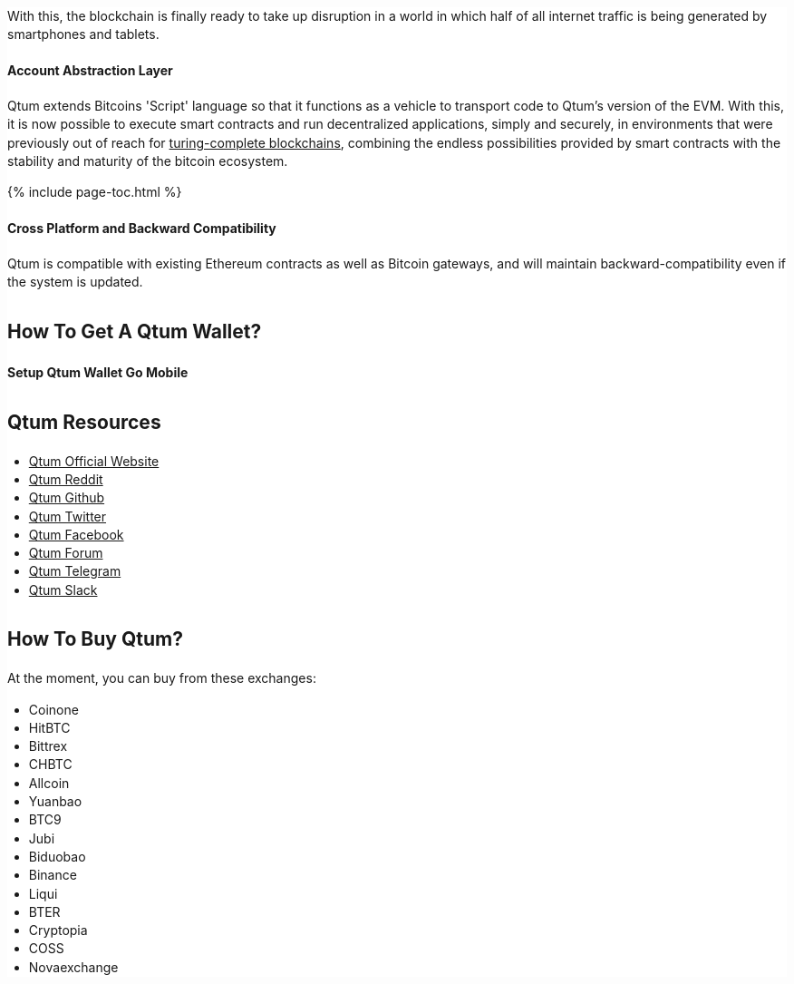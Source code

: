 <p>With this, the blockchain is finally ready to take up disruption in a world in which half of all internet traffic is being generated by smartphones and tablets.</p>

<h4>Account Abstraction Layer</h4>

<p>Qtum extends Bitcoins 'Script' language so that it functions as a vehicle to transport code to Qtum’s version of the EVM. With this, it is now possible to execute smart contracts and run decentralized applications, simply and securely, in environments that were previously out of reach for <a href="/blockchain-explained-for-normal-people/">turing-complete blockchains</a>, combining the endless possibilities provided by smart contracts with the stability and maturity of the bitcoin ecosystem.</p>
{% include page-toc.html %}
<h4>Cross Platform and Backward Compatibility</h4>

<p>Qtum is compatible with existing Ethereum contracts as well as Bitcoin gateways, and will maintain backward-compatibility even if the system is updated.</p>

<h2 id="howto">How To Get A Qtum Wallet?</h2>

<h4>Setup Qtum Wallet Go Mobile</h4>

<center><iframe width="700" height="394" src="https://www.youtube.com/embed/bj1Qm5mhbTI" frameborder="0" allowfullscreen></iframe></center>

<h2 id="resources">Qtum Resources</h2>

<ul>
<li><a href="https://qtum.org">Qtum Official Website</a></li>
<li><a href="https://www.reddit.com/r/Qtum/">Qtum Reddit</a></li>
<li><a href="https://github.com/qtumproject">Qtum Github</a></li>
<li><a href="https://twitter.com/qtumofficial">Qtum Twitter</a></li>
<li><a href="https://www.facebook.com/QtumOfficial/">Qtum Facebook</a></li>
<li><a href="https://forum.qtum.org/">Qtum Forum</a></li>
<li><a href="https://t.me/joinchat/D5oBaw29NeOdpw6qqqf2lw">Qtum Telegram</a></li>
<li><a href="https://slack.qtum.org/">Qtum Slack</a></li>
</ul>

<h2 id="buy">How To Buy Qtum?</h2>

<p>At the moment, you can buy from these exchanges:</p>

<ul>
<li>Coinone</li>
<li>HitBTC</li>
<li>Bittrex</li>
<li>CHBTC</li>
<li>Allcoin</li>
<li>Yuanbao</li>
<li>BTC9</li>
<li>Jubi</li>
<li>Biduobao</li>
<li>Binance</li>
<li>Liqui</li>
<li>BTER</li>
<li>Cryptopia</li>
<li>COSS</li>
<li>Novaexchange</li>
</ul>
